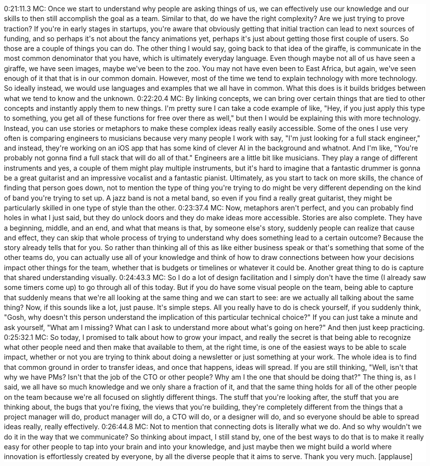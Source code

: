 0:21:11.3 MC: Once we start to understand why people are asking things of us, we can effectively use our knowledge and our skills to then still accomplish the goal as a team. Similar to that, do we have the right complexity? Are we just trying to prove traction? If you're in early stages in startups, you're aware that obviously getting that initial traction can lead to next sources of funding, and so perhaps it's not about the fancy animations yet, perhaps it's just about getting those first couple of users. So those are a couple of things you can do. The other thing I would say, going back to that idea of the giraffe, is communicate in the most common denominator that you have, which is ultimately everyday language. Even though maybe not all of us have seen a giraffe, we have seen images, maybe we've been to the zoo. You may not have even been to East Africa, but again, we've seen enough of it that that is in our common domain. However, most of the time we tend to explain technology with more technology. So ideally instead, we would use languages and examples that we all have in common. What this does is it builds bridges between what we tend to know and the unknown.
0:22:20.4 MC: By linking concepts, we can bring over certain things that are tied to other concepts and instantly apply them to new things. I'm pretty sure I can take a code example of like, "Hey, if you just apply this type to something, you get all of these functions for free over there as well," but then I would be explaining this with more technology. Instead, you can use stories or metaphors to make these complex ideas really easily accessible. Some of the ones I use very often is comparing engineers to musicians because very many people I work with say, "I'm just looking for a full stack engineer," and instead, they're working on an iOS app that has some kind of clever AI in the background and whatnot. And I'm like, "You're probably not gonna find a full stack that will do all of that." Engineers are a little bit like musicians. They play a range of different instruments and yes, a couple of them might play multiple instruments, but it's hard to imagine that a fantastic drummer is gonna be a great guitarist and an impressive vocalist and a fantastic pianist. Ultimately, as you start to tack on more skills, the chance of finding that person goes down, not to mention the type of thing you're trying to do might be very different depending on the kind of band you're trying to set up. A jazz band is not a metal band, so even if you find a really great guitarist, they might be particularly skilled in one type of style than the other.
0:23:37.4 MC: Now, metaphors aren't perfect, and you can probably find holes in what I just said, but they do unlock doors and they do make ideas more accessible. Stories are also complete. They have a beginning, middle, and an end, and what that means is that, by someone else's story, suddenly people can realize that cause and effect, they can skip that whole process of trying to understand why does something lead to a certain outcome? Because the story already tells that for you. So rather than thinking all of this as like either business speak or that's something that some of the other teams do, you can actually use all of your knowledge and think of how to draw connections between how your decisions impact other things for the team, whether that is budgets or timelines or whatever it could be. Another great thing to do is capture that shared understanding visually.
0:24:43.3 MC: So I do a lot of design facilitation and I simply don't have the time (I already saw some timers come up) to go through all of this today. But if you do have some visual people on the team, being able to capture that suddenly means that we're all looking at the same thing and we can start to see: are we actually all talking about the same thing? Now, if this sounds like a lot, just pause. It's simple steps. All you really have to do is check yourself, if you suddenly think, "Gosh, why doesn't this person understand the implication of this particular technical choice?" If you can just take a minute and ask yourself, "What am I missing? What can I ask to understand more about what's going on here?" And then just keep practicing.
0:25:32.1 MC: So today, I promised to talk about how to grow your impact, and really the secret is that being able to recognize what other people need and then make that available to them, at the right time, is one of the easiest ways to be able to scale impact, whether or not you are trying to think about doing a newsletter or just something at your work. The whole idea is to find that common ground in order to transfer ideas, and once that happens, ideas will spread. If you are still thinking, "Well, isn't that why we have PMs? Isn't that the job of the CTO or other people? Why am I the one that should be doing that?" The thing is, as I said, we all have so much knowledge and we only share a fraction of it, and that the same thing holds for all of the other people on the team because we're all focused on slightly different things. The stuff that you're looking after, the stuff that you are thinking about, the bugs that you're fixing, the views that you're building, they're completely different from the things that a project manager will do, product manager will do, a CTO will do, or a designer will do, and so everyone should be able to spread ideas really, really effectively.
0:26:44.8 MC: Not to mention that connecting dots is literally what we do. And so why wouldn't we do it in the way that we communicate? So thinking about impact, I still stand by, one of the best ways to do that is to make it really easy for other people to tap into your brain and into your knowledge, and just maybe then we might build a world where innovation is effortlessly created by everyone, by all the diverse people that it aims to serve.
Thank you very much.
[applause]